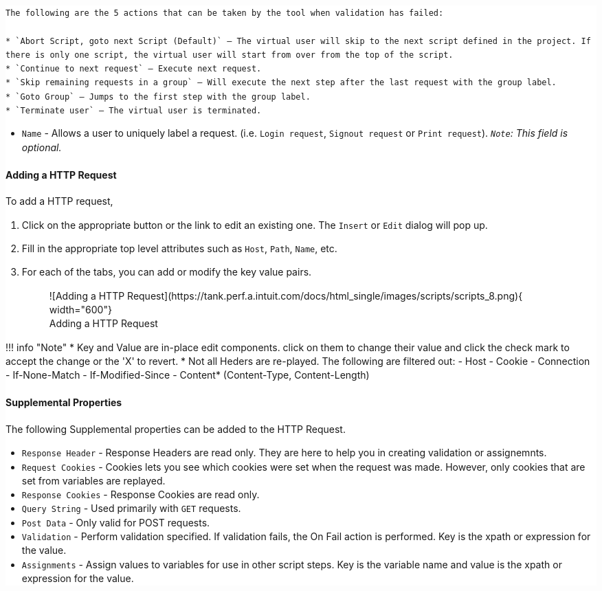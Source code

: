    The following are the 5 actions that can be taken by the tool when validation has failed: 

    * `Abort Script, goto next Script (Default)` – The virtual user will skip to the next script defined in the project. If there is only one script, the virtual user will start from over from the top of the script. 
    * `Continue to next request` – Execute next request. 
    * `Skip remaining requests in a group` – Will execute the next step after the last request with the group label.
    * `Goto Group` – Jumps to the first step with the group label.
    * `Terminate user` – The virtual user is terminated.  

* `Name` - Allows a user to uniquely label a request. (i.e. `Login request`, `Signout request` or `Print request`). _`Note`: This field is optional._

#### Adding a HTTP Request
 
 To add a HTTP request, 

1. Click on the appropriate button or the link to edit an existing one. The `Insert` or `Edit` dialog will pop up.
2. Fill in the appropriate top level attributes such as `Host`, `Path`, `Name`, etc.
3. For each of the tabs, you can add or modify the key value pairs.

    <figure markdown>
        ![Adding a HTTP Request](https://tank.perf.a.intuit.com/docs/html_single/images/scripts/scripts_8.png){ width="600"}
        <figcaption>Adding a HTTP Request</figcaption>
    </figure> 

!!! info "Note"
    * Key and Value are in-place edit components. click on them to change their value and click the check mark to accept the change or the 'X' to revert.
    * Not all Heders are re-played. The following are filtered out: 
        - Host
        - Cookie
        - Connection
        - If-None-Match
        - If-Modified-Since
        - Content* (Content-Type, Content-Length)


#### Supplemental Properties
The following Supplemental properties can be added to the HTTP Request.

* `Response Header` - Response Headers are read only. They are here to help you in creating validation or assignemnts.
* `Request Cookies` - Cookies lets you see which cookies were set when the request was made. However, only cookies that are set from variables are replayed.
* `Response Cookies` -  Response Cookies are read only.
* `Query String` - Used primarily with `GET` requests.
* `Post Data` - Only valid for POST requests.
* `Validation` - Perform validation specified. If validation fails, the On Fail action is performed. Key is the xpath or expression for the value.
* `Assignments` - Assign values to variables for use in other script steps. Key is the variable name and value is the xpath or expression for the value.
